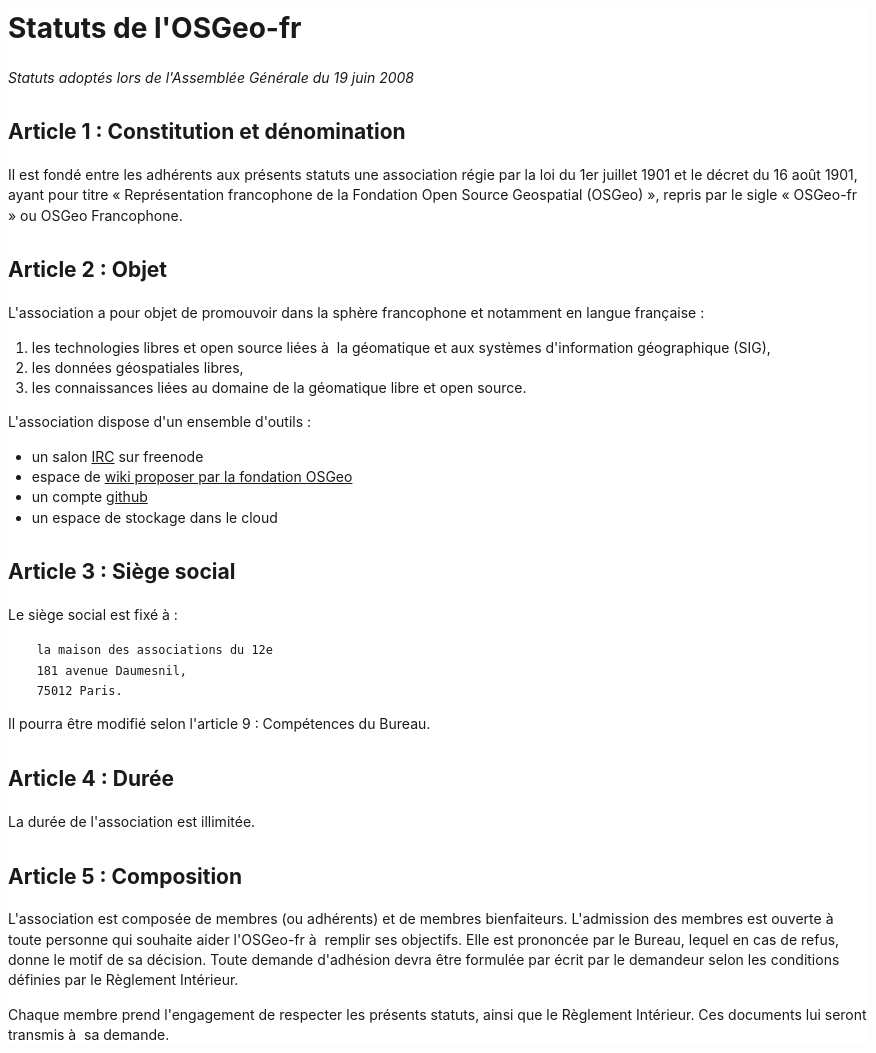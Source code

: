 Statuts de l'OSGeo-fr
=====================
_Statuts adoptés lors de l'Assemblée Générale du 19 juin 2008_

## Article 1 : Constitution et dénomination ##

Il est fondé entre les adhérents aux présents statuts une association régie par la loi du
1er juillet 1901 et le décret du 16 août 1901, ayant pour titre « Représentation
francophone de la Fondation Open Source Geospatial (OSGeo) », repris par le sigle
« OSGeo-fr » ou OSGeo Francophone.

## Article 2 : Objet ##
L'association a pour objet de promouvoir dans la sphère francophone et notamment en
langue française :

1. les technologies libres et open source liées à  la géomatique et aux systèmes
d'information géographique (SIG),
2. les données géospatiales libres,
3. les connaissances liées au domaine de la géomatique libre et open source.

L'association dispose d'un ensemble d'outils :
* un salon [IRC](http://osgeo.asso.fr/content/osgeo-fr-irc-chat) sur freenode
* espace de [wiki proposer par la fondation OSGeo](http://wiki.osgeo.org/wiki/Francophone_OSGeo_Chapter)
* un compte [github](https://github.com/OSGeo-fr)
* un espace de stockage dans le cloud


## Article 3 : Siège social ##
Le siège social est fixé à :

        la maison des associations du 12e
        181 avenue Daumesnil,
        75012 Paris.

Il pourra être modifié selon l'article
9 : Compétences du Bureau.

## Article 4 : Durée ##
La durée de l'association est illimitée.

## Article 5 : Composition ##
L'association est composée de membres (ou adhérents) et de membres bienfaiteurs.
L'admission des membres est ouverte à  toute personne qui souhaite aider l'OSGeo-fr à 
remplir ses objectifs. Elle est prononcée par le Bureau, lequel en cas de refus, donne le
motif de sa décision. Toute demande d'adhésion devra être formulée par écrit par le
demandeur selon les conditions définies par le Règlement Intérieur.

Chaque membre prend l'engagement de respecter les présents statuts, ainsi que le
Règlement Intérieur. Ces documents lui seront transmis à  sa demande.
